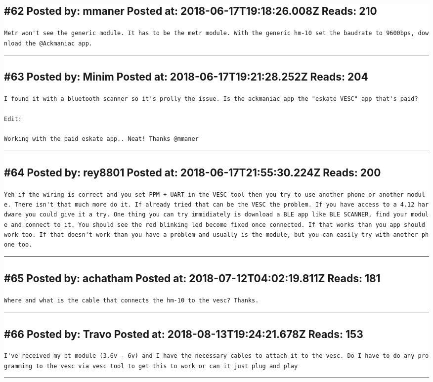 ## \#62 Posted by: mmaner Posted at: 2018-06-17T19:18:26.008Z Reads: 210

```
Metr won't see the generic module. It has to be the metr module. With the generic hm-10 set the baudrate to 9600bps, download the @Ackmaniac app.
```

---
## \#63 Posted by: Minim Posted at: 2018-06-17T19:21:28.252Z Reads: 204

```
I found it with a bluetooth scanner so it's prolly the issue. Is the ackmaniac app the "eskate VESC" app that's paid?

Edit:

Working with the paid eskate app.. Neat! Thanks @mmaner
```

---
## \#64 Posted by: rey8801 Posted at: 2018-06-17T21:55:30.224Z Reads: 200

```
Yeh if the wiring is correct and you set PPM + UART in the VESC tool then you try to use another phone or another module. There isn't that much more do it. If already tried that can be the VESC the problem. If you have access to a 4.12 hardware you could give it a try. One thing you can try immidiately is download a BLE app like BLE SCANNER, find your module and connect to it. You should see the red blinking led become fixed once connected. If that works than you app should work too. If that doesn't work than you have a problem and usually is the module, but you can easily try with another phone too.
```

---
## \#65 Posted by: achatham Posted at: 2018-07-12T04:02:19.811Z Reads: 181

```
Where and what is the cable that connects the hm-10 to the vesc? Thanks.
```

---
## \#66 Posted by: Travo Posted at: 2018-08-13T19:24:21.678Z Reads: 153

```
I've received my bt module (3.6v - 6v) and I have the necessary cables to attach it to the vesc. Do I have to do any programming to the vesc via vesc tool to get this to work or can it just plug and play
```

---